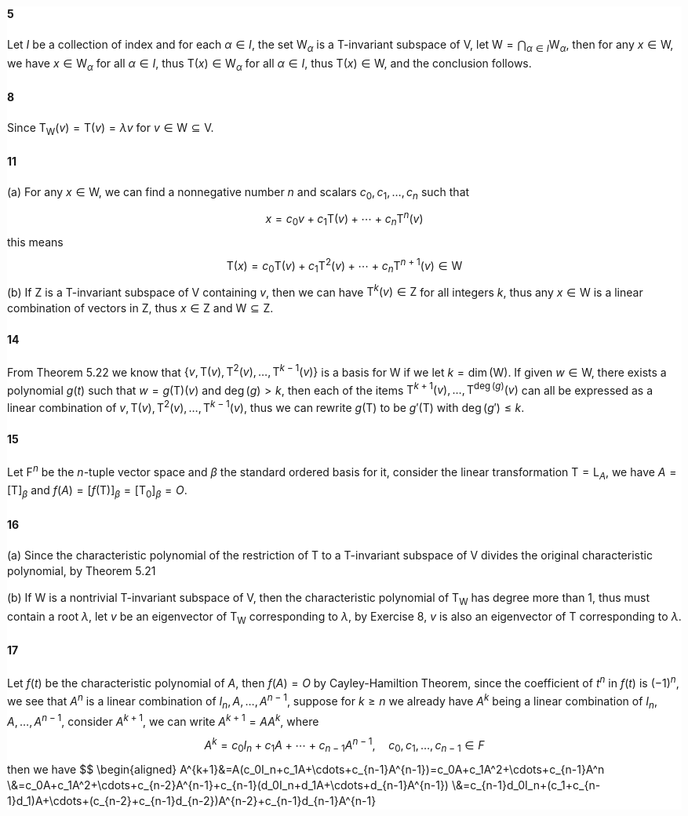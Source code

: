 #### 5

Let $I$ be a collection of index and for each $\alpha\in I$, the set $\mathsf{W}_{\alpha}$ is a $\mathsf{T}$-invariant subspace of $\mathsf{V}$, let $\mathsf{W}=\bigcap_{\alpha\in I}\mathsf{W}_{\alpha}$, then for any $x\in\mathsf{W}$, we have $x\in\mathsf{W}_{\alpha}$ for all $\alpha\in I$, thus $\mathsf{T}(x)\in\mathsf{W}_{\alpha}$ for all $\alpha\in I$, thus $\mathsf{T}(x)\in\mathsf{W}$, and the conclusion follows.

#### 8

Since $\mathsf{T_W}(v)=\mathsf{T}(v)=\lambda v$ for $v\in\mathsf{W}\subseteq\mathsf{V}$.

#### 11

(a) For any $x\in\mathsf{W}$, we can find a nonnegative number $n$ and scalars $c_0,c_1,\dots,c_n$ such that 
$$
x=c_0v+c_1\mathsf{T}(v)+\cdots+c_n\mathsf{T}^n(v)
$$
this means
$$
\mathsf{T}(x)=c_0\mathsf{T}(v)+c_1\mathsf{T}^2(v)+\cdots+c_n\mathsf{T}^{n+1}(v)\in\mathsf{W}
$$
(b) If $\mathsf{Z}$ is a $\mathsf{T}$-invariant subspace of $\mathsf{V}$ containing $v$, then we can have $\mathsf{T}^k(v)\in\mathsf{Z}$ for all integers $k$, thus any $x\in\mathsf{W}$ is a linear combination of vectors in $\mathsf{Z}$, thus $x\in\mathsf{Z}$ and $\mathsf{W}\subseteq\mathsf{Z}$​.

#### 14

From Theorem 5.22 we know that $\{v,\mathsf{T}(v),\mathsf{T}^2(v),\dots,\mathsf{T}^{k-1}(v)\}$ is a basis for $\mathsf{W}$ if we let $k=\dim(\mathsf{W})$. If given $w\in\mathsf{W}$, there exists a polynomial $g(t)$ such that $w=g(\mathsf{T})(v)$ and $\deg(g)>k$, then each of the items $\mathsf{T}^{k+1}(v),\dots,\mathsf{T}^{\deg(g)}(v)$ can all be expressed as a linear combination of $v,\mathsf{T}(v),\mathsf{T}^2(v),\dots,\mathsf{T}^{k-1}(v)$, thus we can rewrite $g(\mathsf{T})$ to be $g'(\mathsf{T})$ with $\deg(g')\le k$.

#### 15

Let $\mathsf{F}^n$ be the $n$-tuple vector space and $\beta$ the standard ordered basis for it, consider the linear transformation $\mathsf{T}=\mathsf{L}_A$, we have $A=[\mathsf{T}]_{\beta}$ and $f(A)=[f(\mathsf{T})]_{\beta}=[\mathsf{T}_0]_{\beta}=O$.

#### 16

(a) Since the characteristic polynomial of the restriction of $\mathsf{T}$ to a $\mathsf{T}$-invariant subspace of $\mathsf{V}$ divides the original characteristic polynomial, by Theorem 5.21

(b) If $\mathsf{W}$ is a nontrivial $\mathsf{T}$-invariant subspace of $\mathsf{V}$, then the characteristic polynomial of $\mathsf{T_W}$ has degree more than 1, thus must contain a root $\lambda$, let $v$ be an eigenvector of $\mathsf{T_W}$ corresponding to $\lambda$, by Exercise 8, $v$ is also an eigenvector of $\mathsf{T}$ corresponding to $\lambda$.

#### 17

Let $f(t)$ be the characteristic polynomial of $A$, then $f(A)=O$ by Cayley-Hamiltion Theorem, since the coefficient of $t^n$ in $f(t)$ is $(-1)^n$, we see that $A^n$ is a linear combination of $I_n,A,\dots,A^{n-1}$, suppose for $k\ge n$ we already have $A^k$ being a linear combination of $I_n,A,\dots,A^{n-1}$, consider $A^{k+1}$, we can write $A^{k+1}=AA^k$, where
$$
A^k=c_0I_n+c_1A+\cdots+c_{n-1}A^{n-1},\quad c_0,c_1,\dots,c_{n-1}\in F
$$
then we have
$$
\begin{aligned}
A^{k+1}&=A(c_0I_n+c_1A+\cdots+c_{n-1}A^{n-1})=c_0A+c_1A^2+\cdots+c_{n-1}A^n
\\&=c_0A+c_1A^2+\cdots+c_{n-2}A^{n-1}+c_{n-1}(d_0I_n+d_1A+\cdots+d_{n-1}A^{n-1})
\\&=c_{n-1}d_0I_n+(c_1+c_{n-1}d_1)A+\cdots+(c_{n-2}+c_{n-1}d_{n-2})A^{n-2}+c_{n-1}d_{n-1}A^{n-1}